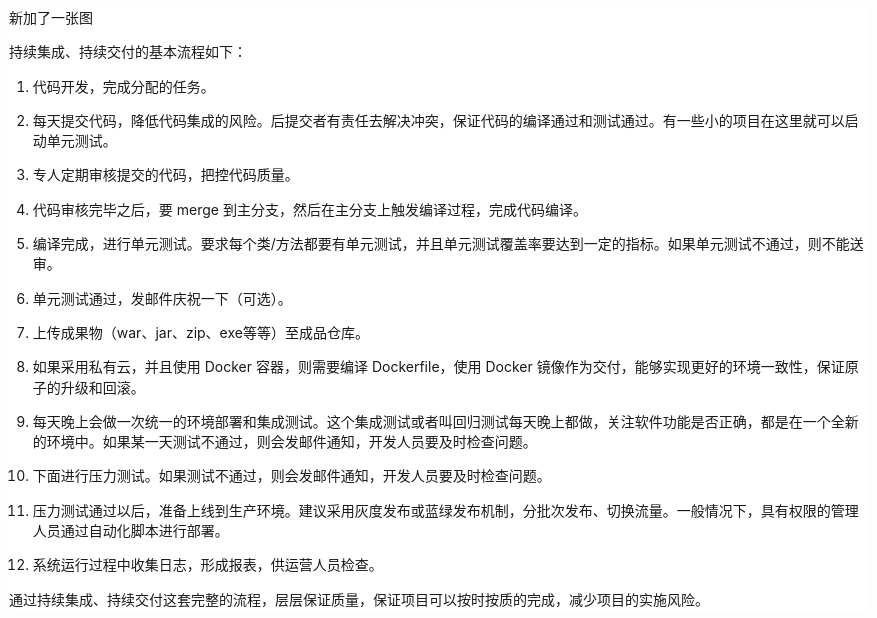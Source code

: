 新加了一张图


持续集成、持续交付的基本流程如下：

1. 代码开发，完成分配的任务。

2.  每天提交代码，降低代码集成的风险。后提交者有责任去解决冲突，保证代码的编译通过和测试通过。有一些小的项目在这里就可以启动单元测试。

3. 专人定期审核提交的代码，把控代码质量。

4. 代码审核完毕之后，要 merge 到主分支，然后在主分支上触发编译过程，完成代码编译。

5. 编译完成，进行单元测试。要求每个类/方法都要有单元测试，并且单元测试覆盖率要达到一定的指标。如果单元测试不通过，则不能送审。

6. 单元测试通过，发邮件庆祝一下（可选）。

7. 上传成果物（war、jar、zip、exe等等）至成品仓库。

8. 如果采用私有云，并且使用 Docker 容器，则需要编译 Dockerfile，使用 Docker 镜像作为交付，能够实现更好的环境一致性，保证原子的升级和回滚。

9. 每天晚上会做一次统一的环境部署和集成测试。这个集成测试或者叫回归测试每天晚上都做，关注软件功能是否正确，都是在一个全新的环境中。如果某一天测试不通过，则会发邮件通知，开发人员要及时检查问题。

10. 下面进行压力测试。如果测试不通过，则会发邮件通知，开发人员要及时检查问题。

11. 压力测试通过以后，准备上线到生产环境。建议采用灰度发布或蓝绿发布机制，分批次发布、切换流量。一般情况下，具有权限的管理人员通过自动化脚本进行部署。

12. 系统运行过程中收集日志，形成报表，供运营人员检查。

通过持续集成、持续交付这套完整的流程，层层保证质量，保证项目可以按时按质的完成，减少项目的实施风险。
